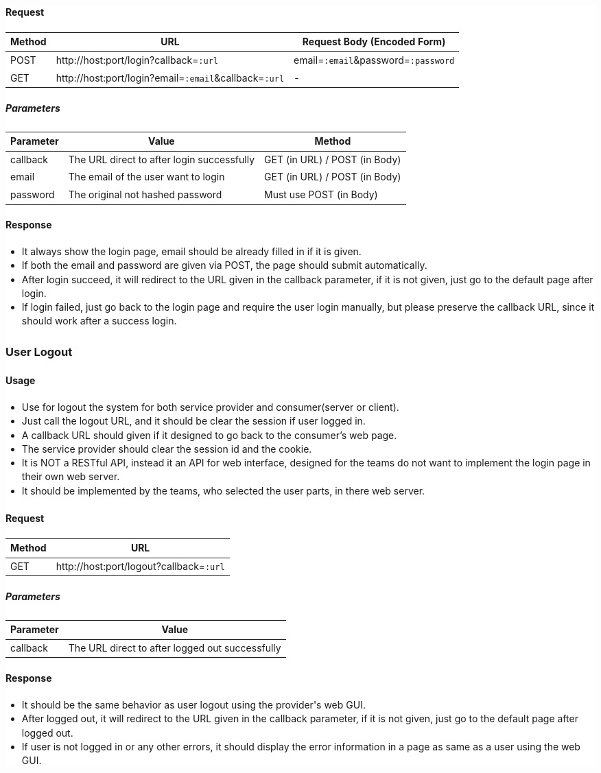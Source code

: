 #### Request

Method | URL | Request Body (Encoded Form)
-------|-----|-------------
POST | http://host:port/login?callback=`:url` | email=`:email`&password=`:password`
GET | http://host:port/login?email=`:email`&callback=`:url` | -

##### Parameters

Parameter | Value | Method
----------|-------|-------
callback | The URL direct to after login successfully | GET (in URL) / POST (in Body)
email | The email of the user want to login | GET (in URL) / POST (in Body)
password | The original not hashed password | Must use POST (in Body)

#### Response

* It always show the login page, email should be already filled in if it is given.
* If both the email and password are given via POST, the page should submit automatically.
* After login succeed, it will redirect to the URL given in the callback parameter, 
if it is not given, just go to the default page after login.
* If login failed, just go back to the login page and require the user login manually, 
but please preserve the callback URL, since it should work after a success login.


### User Logout

#### Usage

* Use for logout the system for both service provider and consumer(server or client).
* Just call the logout URL, and it should be clear the session if user logged in. 
* A callback URL should given if it designed to go back to the consumer’s web page.
* The service provider should clear the session id and the cookie.
* It is NOT a RESTful API, instead it an API for web interface, designed for the teams do not want to implement the login page in their own web server.
* It should be implemented by the teams, who selected the user parts, in there web server.

#### Request

Method | URL
-------|----
GET | http://host:port/logout?callback=`:url`

##### Parameters

Parameter | Value
----------|------
callback  | The URL direct to after logged out successfully

#### Response

* It should be the same behavior as user logout using the provider's web GUI.
* After logged out, it will redirect to the URL given in the callback parameter,
if it is not given, just go to the default page after logged out.
* If user is not logged in or any other errors, it should display the error
information in a page as same as a user using the web GUI.
